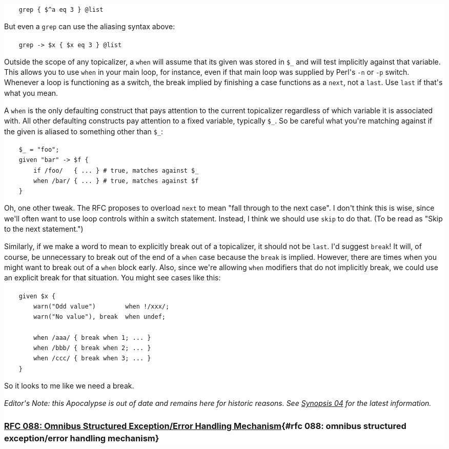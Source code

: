         grep { $^a eq 3 } @list

But even a `grep` can use the aliasing syntax above:

        grep -> $x { $x eq 3 } @list

Outside the scope of any topicalizer, a `when` will assume that its
given was stored in `$_` and will test implicitly against that variable.
This allows you to use `when` in your main loop, for instance, even if
that main loop was supplied by Perl's `-n` or `-p` switch. Whenever a
loop is functioning as a switch, the break implied by finishing a case
functions as a `next`, not a `last`. Use `last` if that's what you mean.

A `when` is the only defaulting construct that pays attention to the
current topicalizer regardless of which variable it is associated with.
All other defaulting constructs pay attention to a fixed variable,
typically `$_`. So be careful what you're matching against if the given
is aliased to something other than `$_`:

        $_ = "foo";
        given "bar" -> $f {
            if /foo/   { ... } # true, matches against $_
            when /bar/ { ... } # true, matches against $f
        }

Oh, one other tweak. The RFC proposes to overload `next` to mean "fall
through to the next case". I don't think this is wise, since we'll often
want to use loop controls within a switch statement. Instead, I think we
should use `skip` to do that. (To be read as "Skip to the next
statement.")

Similarly, if we make a word to mean to explicitly break out of a
topicalizer, it should not be `last`. I'd suggest `break`! It will, of
course, be unnecessary to break out of the end of a `when` case because
the `break` is implied. However, there are times when you might want to
break out of a `when` block early. Also, since we're allowing `when`
modifiers that do not implicitly break, we could use an explicit break
for that situation. You might see cases like this:

        given $x {
            warn("Odd value")        when !/xxx/;
            warn("No value"), break  when undef;

            when /aaa/ { break when 1; ... }
            when /bbb/ { break when 2; ... }
            when /ccc/ { break when 3; ... }
        }

So it looks to me like we need a break.

*Editor's Note: this Apocalypse is out of date and remains here for
historic reasons. See [Synopsis
04](http://dev.perl.org/perl6/doc/design/syn/S04.html) for the latest
information.*

### [RFC 088: Omnibus Structured Exception/Error Handling Mechanism](http://dev.perl.org/rfc/88.html){#rfc 088: omnibus structured exception/error handling mechanism}
